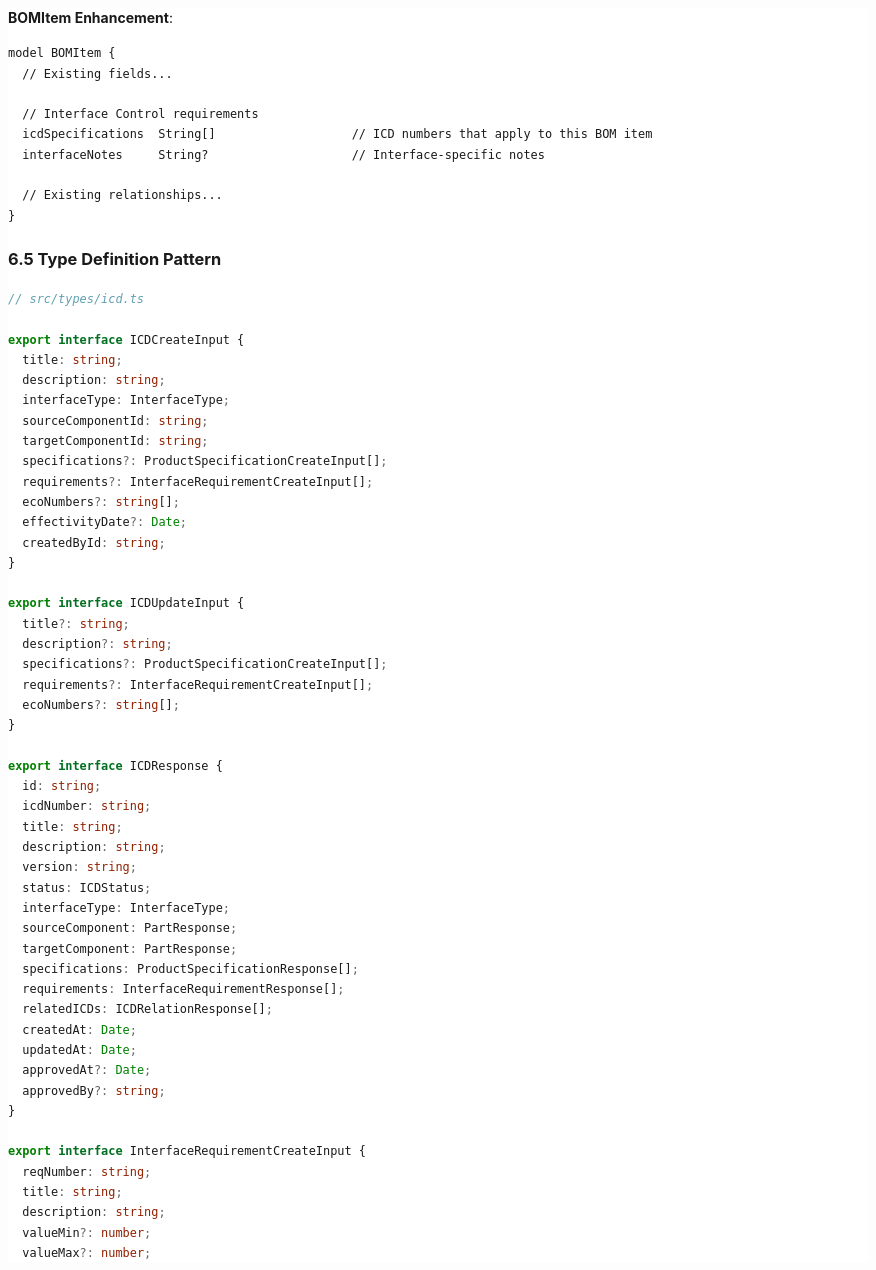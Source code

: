 **BOMItem Enhancement**:
```prisma
model BOMItem {
  // Existing fields...
  
  // Interface Control requirements
  icdSpecifications  String[]                   // ICD numbers that apply to this BOM item
  interfaceNotes     String?                    // Interface-specific notes
  
  // Existing relationships...
}
```

### 6.5 Type Definition Pattern

```typescript
// src/types/icd.ts

export interface ICDCreateInput {
  title: string;
  description: string;
  interfaceType: InterfaceType;
  sourceComponentId: string;
  targetComponentId: string;
  specifications?: ProductSpecificationCreateInput[];
  requirements?: InterfaceRequirementCreateInput[];
  ecoNumbers?: string[];
  effectivityDate?: Date;
  createdById: string;
}

export interface ICDUpdateInput {
  title?: string;
  description?: string;
  specifications?: ProductSpecificationCreateInput[];
  requirements?: InterfaceRequirementCreateInput[];
  ecoNumbers?: string[];
}

export interface ICDResponse {
  id: string;
  icdNumber: string;
  title: string;
  description: string;
  version: string;
  status: ICDStatus;
  interfaceType: InterfaceType;
  sourceComponent: PartResponse;
  targetComponent: PartResponse;
  specifications: ProductSpecificationResponse[];
  requirements: InterfaceRequirementResponse[];
  relatedICDs: ICDRelationResponse[];
  createdAt: Date;
  updatedAt: Date;
  approvedAt?: Date;
  approvedBy?: string;
}

export interface InterfaceRequirementCreateInput {
  reqNumber: string;
  title: string;
  description: string;
  valueMin?: number;
  valueMax?: number;
```